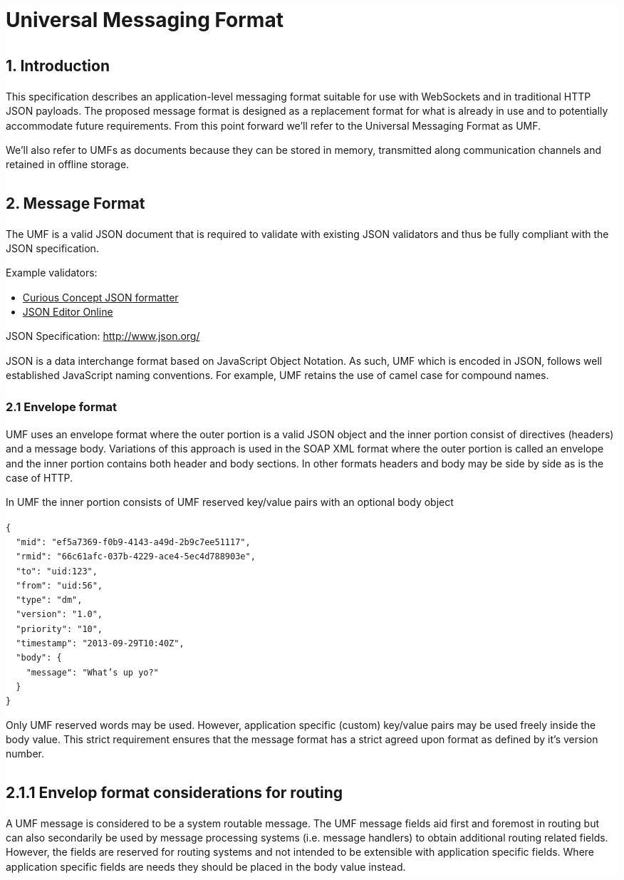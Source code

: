 ﻿# Universal Messaging Format

## 1. Introduction
This specification describes an application-level messaging format suitable for use with WebSockets and in traditional HTTP JSON payloads. The proposed message format is designed as a replacement format for what is already in use and to potentially accommodate future requirements. From this point forward we’ll refer to the Universal Messaging Format as UMF.

We’ll also refer to UMFs as documents because they can be stored in memory, transmitted along communication channels and retained in offline storage.

## 2. Message Format
The UMF is a valid JSON document that is required to validate with existing JSON validators and thus be fully compliant with the JSON specification.

Example validators:

* [Curious Concept JSON formatter](http://jsonformatter.curiousconcept.com)
* [JSON Editor Online](http://www.jsoneditoronline.org)

JSON Specification: http://www.json.org/

JSON is a data interchange format based on JavaScript Object Notation. As such, UMF which is encoded in JSON, follows well established JavaScript naming conventions. For example, UMF retains the use of camel case for compound names.

### 2.1 Envelope format
UMF uses an envelope format where the outer portion is a valid JSON object and the inner portion consist of directives (headers) and a message body. Variations of this approach is used in the SOAP XML format where the outer portion is called an envelope and the inner portion contains both header and body sections. In other formats headers and body may be side by side as is the case of HTTP.

In UMF the inner portion consists of UMF reserved key/value pairs with an optional body object

    {
      "mid": "ef5a7369-f0b9-4143-a49d-2b9c7ee51117",
      "rmid": "66c61afc-037b-4229-ace4-5ec4d788903e",
      "to": "uid:123",
      "from": "uid:56",
      "type": "dm",
      "version": "1.0",
      "priority": "10",
      "timestamp": "2013-09-29T10:40Z",
      "body": {
        "message": "What’s up yo?"
      }
    }


Only UMF reserved words may be used. However, application specific (custom) key/value pairs may be used freely inside the body value.  This strict requirement ensures that the message format has a strict agreed upon format as defined by it’s version number.

## 2.1.1 Envelop format considerations for routing
A UMF message is considered to be a system routable message. The UMF message fields aid first and foremost in routing but can also secondarily be used by message processing systems (i.e. message handlers) to obtain additional routing related fields.  However, the fields are reserved for routing systems and not intended to be extensible with application specific fields.  Where application specific fields are needs they should be placed in the body value instead.
